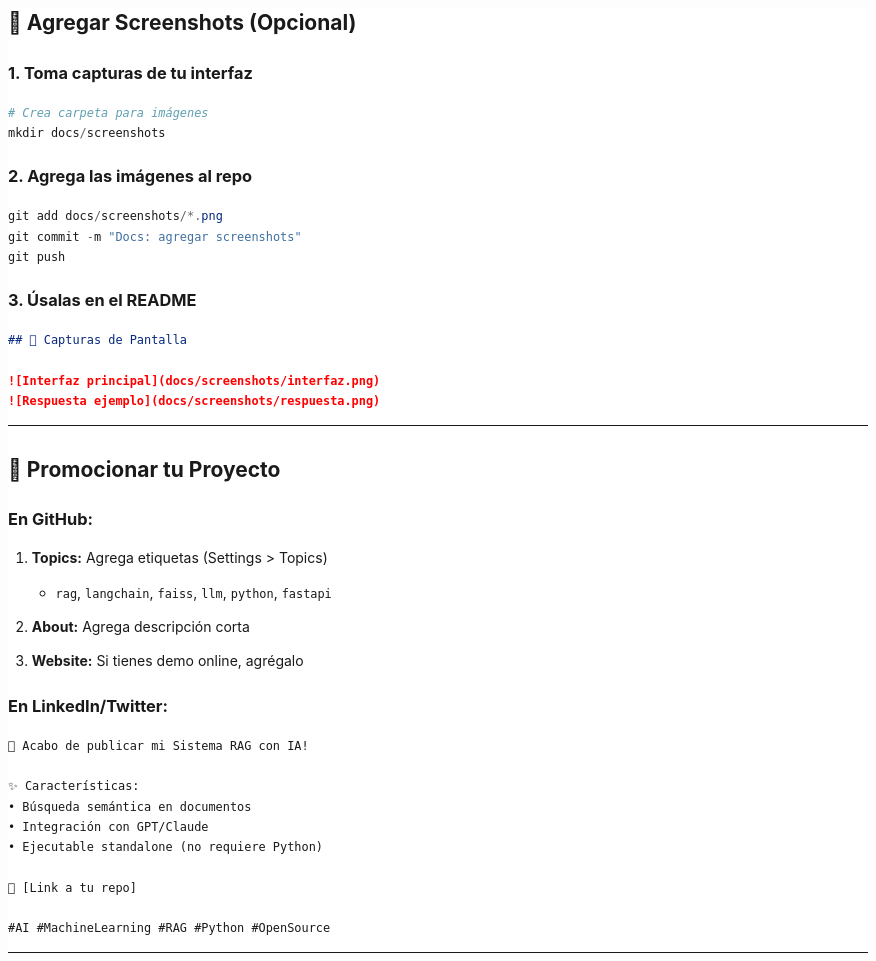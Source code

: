 
## 📸 Agregar Screenshots (Opcional)

### 1. Toma capturas de tu interfaz

```powershell
# Crea carpeta para imágenes
mkdir docs/screenshots
```

### 2. Agrega las imágenes al repo

```powershell
git add docs/screenshots/*.png
git commit -m "Docs: agregar screenshots"
git push
```

### 3. Úsalas en el README

```markdown
## 📸 Capturas de Pantalla

![Interfaz principal](docs/screenshots/interfaz.png)
![Respuesta ejemplo](docs/screenshots/respuesta.png)
```

---

## 🌟 Promocionar tu Proyecto

### En GitHub:

1. **Topics:** Agrega etiquetas (Settings > Topics)
   - `rag`, `langchain`, `faiss`, `llm`, `python`, `fastapi`

2. **About:** Agrega descripción corta

3. **Website:** Si tienes demo online, agrégalo

### En LinkedIn/Twitter:

```
🚀 Acabo de publicar mi Sistema RAG con IA!

✨ Características:
• Búsqueda semántica en documentos
• Integración con GPT/Claude
• Ejecutable standalone (no requiere Python)

🔗 [Link a tu repo]

#AI #MachineLearning #RAG #Python #OpenSource
```

---